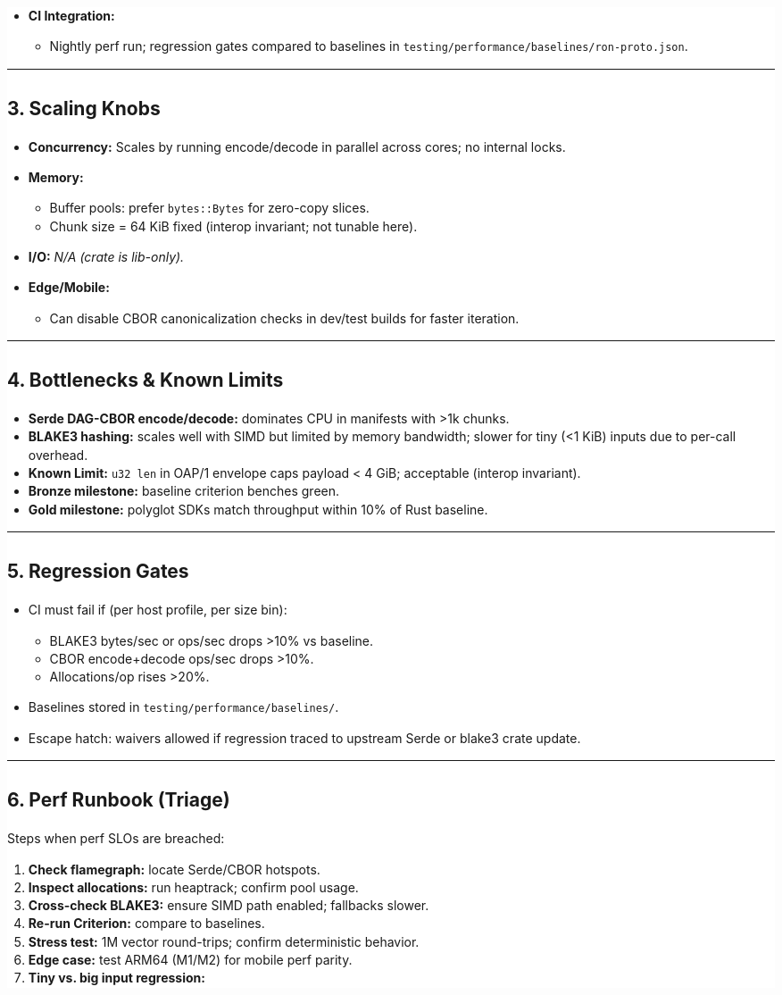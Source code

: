* **CI Integration:**

  * Nightly perf run; regression gates compared to baselines in `testing/performance/baselines/ron-proto.json`.

---

## 3. Scaling Knobs

* **Concurrency:** Scales by running encode/decode in parallel across cores; no internal locks.
* **Memory:**

  * Buffer pools: prefer `bytes::Bytes` for zero-copy slices.
  * Chunk size = 64 KiB fixed (interop invariant; not tunable here).
* **I/O:** *N/A (crate is lib-only).*
* **Edge/Mobile:**

  * Can disable CBOR canonicalization checks in dev/test builds for faster iteration.

---

## 4. Bottlenecks & Known Limits

* **Serde DAG-CBOR encode/decode:** dominates CPU in manifests with >1k chunks.
* **BLAKE3 hashing:** scales well with SIMD but limited by memory bandwidth; slower for tiny (<1 KiB) inputs due to per-call overhead.
* **Known Limit:** `u32 len` in OAP/1 envelope caps payload < 4 GiB; acceptable (interop invariant).
* **Bronze milestone:** baseline criterion benches green.
* **Gold milestone:** polyglot SDKs match throughput within 10% of Rust baseline.

---

## 5. Regression Gates

* CI must fail if (per host profile, per size bin):

  * BLAKE3 bytes/sec or ops/sec drops >10% vs baseline.
  * CBOR encode+decode ops/sec drops >10%.
  * Allocations/op rises >20%.

* Baselines stored in `testing/performance/baselines/`.

* Escape hatch: waivers allowed if regression traced to upstream Serde or blake3 crate update.

---

## 6. Perf Runbook (Triage)

Steps when perf SLOs are breached:

1. **Check flamegraph:** locate Serde/CBOR hotspots.
2. **Inspect allocations:** run heaptrack; confirm pool usage.
3. **Cross-check BLAKE3:** ensure SIMD path enabled; fallbacks slower.
4. **Re-run Criterion:** compare to baselines.
5. **Stress test:** 1M vector round-trips; confirm deterministic behavior.
6. **Edge case:** test ARM64 (M1/M2) for mobile perf parity.
7. **Tiny vs. big input regression:**
